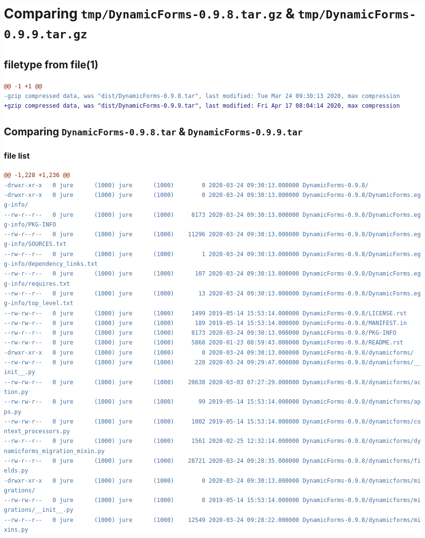 # Comparing `tmp/DynamicForms-0.9.8.tar.gz` & `tmp/DynamicForms-0.9.9.tar.gz`

## filetype from file(1)

```diff
@@ -1 +1 @@
-gzip compressed data, was "dist/DynamicForms-0.9.8.tar", last modified: Tue Mar 24 09:30:13 2020, max compression
+gzip compressed data, was "dist/DynamicForms-0.9.9.tar", last modified: Fri Apr 17 08:04:14 2020, max compression
```

## Comparing `DynamicForms-0.9.8.tar` & `DynamicForms-0.9.9.tar`

### file list

```diff
@@ -1,228 +1,236 @@
-drwxr-xr-x   0 jure      (1000) jure      (1000)        0 2020-03-24 09:30:13.000000 DynamicForms-0.9.8/
-drwxr-xr-x   0 jure      (1000) jure      (1000)        0 2020-03-24 09:30:13.000000 DynamicForms-0.9.8/DynamicForms.egg-info/
--rw-r--r--   0 jure      (1000) jure      (1000)     8173 2020-03-24 09:30:13.000000 DynamicForms-0.9.8/DynamicForms.egg-info/PKG-INFO
--rw-r--r--   0 jure      (1000) jure      (1000)    11296 2020-03-24 09:30:13.000000 DynamicForms-0.9.8/DynamicForms.egg-info/SOURCES.txt
--rw-r--r--   0 jure      (1000) jure      (1000)        1 2020-03-24 09:30:13.000000 DynamicForms-0.9.8/DynamicForms.egg-info/dependency_links.txt
--rw-r--r--   0 jure      (1000) jure      (1000)      107 2020-03-24 09:30:13.000000 DynamicForms-0.9.8/DynamicForms.egg-info/requires.txt
--rw-r--r--   0 jure      (1000) jure      (1000)       13 2020-03-24 09:30:13.000000 DynamicForms-0.9.8/DynamicForms.egg-info/top_level.txt
--rw-rw-r--   0 jure      (1000) jure      (1000)     1499 2019-05-14 15:53:14.000000 DynamicForms-0.9.8/LICENSE.rst
--rw-rw-r--   0 jure      (1000) jure      (1000)      189 2019-05-14 15:53:14.000000 DynamicForms-0.9.8/MANIFEST.in
--rw-r--r--   0 jure      (1000) jure      (1000)     8173 2020-03-24 09:30:13.000000 DynamicForms-0.9.8/PKG-INFO
--rw-rw-r--   0 jure      (1000) jure      (1000)     5868 2020-01-23 08:59:43.000000 DynamicForms-0.9.8/README.rst
-drwxr-xr-x   0 jure      (1000) jure      (1000)        0 2020-03-24 09:30:13.000000 DynamicForms-0.9.8/dynamicforms/
--rw-rw-r--   0 jure      (1000) jure      (1000)      228 2020-03-24 09:29:47.000000 DynamicForms-0.9.8/dynamicforms/__init__.py
--rw-rw-r--   0 jure      (1000) jure      (1000)    20638 2020-03-03 07:27:29.000000 DynamicForms-0.9.8/dynamicforms/action.py
--rw-rw-r--   0 jure      (1000) jure      (1000)       99 2019-05-14 15:53:14.000000 DynamicForms-0.9.8/dynamicforms/apps.py
--rw-rw-r--   0 jure      (1000) jure      (1000)     1002 2019-05-14 15:53:14.000000 DynamicForms-0.9.8/dynamicforms/context_processors.py
--rw-r--r--   0 jure      (1000) jure      (1000)     1561 2020-02-25 12:32:14.000000 DynamicForms-0.9.8/dynamicforms/dynamicforms_migration_mixin.py
--rw-r--r--   0 jure      (1000) jure      (1000)    28721 2020-03-24 09:28:35.000000 DynamicForms-0.9.8/dynamicforms/fields.py
-drwxr-xr-x   0 jure      (1000) jure      (1000)        0 2020-03-24 09:30:13.000000 DynamicForms-0.9.8/dynamicforms/migrations/
--rw-rw-r--   0 jure      (1000) jure      (1000)        0 2019-05-14 15:53:14.000000 DynamicForms-0.9.8/dynamicforms/migrations/__init__.py
--rw-r--r--   0 jure      (1000) jure      (1000)    12549 2020-03-24 09:28:22.000000 DynamicForms-0.9.8/dynamicforms/mixins.py
```